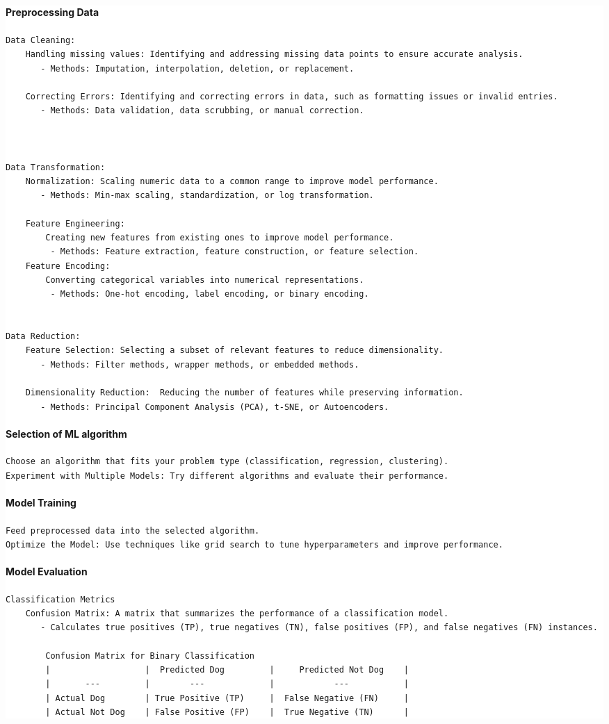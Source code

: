 #### Preprocessing Data

    Data Cleaning:
        Handling missing values: Identifying and addressing missing data points to ensure accurate analysis.
           - Methods: Imputation, interpolation, deletion, or replacement.

        Correcting Errors: Identifying and correcting errors in data, such as formatting issues or invalid entries.
           - Methods: Data validation, data scrubbing, or manual correction.



    Data Transformation:
        Normalization: Scaling numeric data to a common range to improve model performance.
           - Methods: Min-max scaling, standardization, or log transformation.

        Feature Engineering:
            Creating new features from existing ones to improve model performance.
             - Methods: Feature extraction, feature construction, or feature selection.
        Feature Encoding:
            Converting categorical variables into numerical representations.
             - Methods: One-hot encoding, label encoding, or binary encoding.


    Data Reduction:
        Feature Selection: Selecting a subset of relevant features to reduce dimensionality.
           - Methods: Filter methods, wrapper methods, or embedded methods.

        Dimensionality Reduction:  Reducing the number of features while preserving information.
           - Methods: Principal Component Analysis (PCA), t-SNE, or Autoencoders.

#### Selection of ML algorithm

    Choose an algorithm that fits your problem type (classification, regression, clustering).
    Experiment with Multiple Models: Try different algorithms and evaluate their performance.

#### Model Training

    Feed preprocessed data into the selected algorithm.
    Optimize the Model: Use techniques like grid search to tune hyperparameters and improve performance.

#### Model Evaluation

    Classification Metrics
        Confusion Matrix: A matrix that summarizes the performance of a classification model.
           - Calculates true positives (TP), true negatives (TN), false positives (FP), and false negatives (FN) instances.

            Confusion Matrix for Binary Classification
            |                   |  Predicted Dog         |     Predicted Not Dog    |
            |       ---         |        ---             |            ---           |
            | Actual Dog        | True Positive (TP)     |  False Negative (FN)     |
            | Actual Not Dog    | False Positive (FP)    |  True Negative (TN)      |
